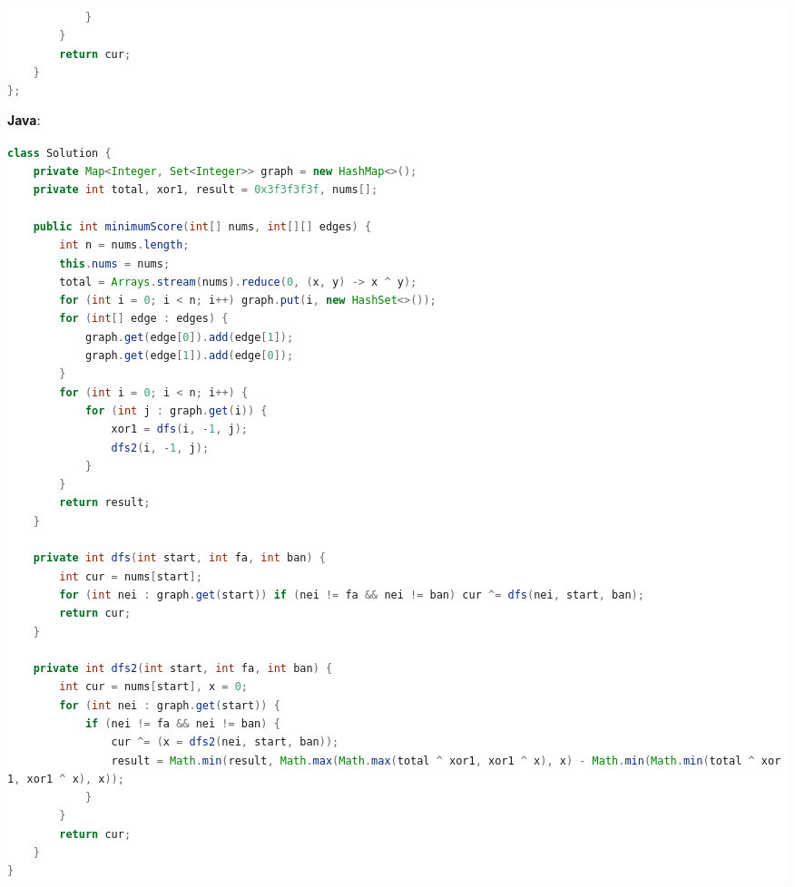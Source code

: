 ```C++
            }
        }
        return cur;
    }
};
```

__Java__:

```Java
class Solution {
    private Map<Integer, Set<Integer>> graph = new HashMap<>();
    private int total, xor1, result = 0x3f3f3f3f, nums[];

    public int minimumScore(int[] nums, int[][] edges) {
        int n = nums.length;
        this.nums = nums;
        total = Arrays.stream(nums).reduce(0, (x, y) -> x ^ y);
        for (int i = 0; i < n; i++) graph.put(i, new HashSet<>());
        for (int[] edge : edges) {
            graph.get(edge[0]).add(edge[1]);
            graph.get(edge[1]).add(edge[0]);
        }
        for (int i = 0; i < n; i++) {
            for (int j : graph.get(i)) {
                xor1 = dfs(i, -1, j);
                dfs2(i, -1, j);
            }
        }
        return result;
    }

    private int dfs(int start, int fa, int ban) {
        int cur = nums[start];
        for (int nei : graph.get(start)) if (nei != fa && nei != ban) cur ^= dfs(nei, start, ban);
        return cur;
    }

    private int dfs2(int start, int fa, int ban) {
        int cur = nums[start], x = 0;
        for (int nei : graph.get(start)) {
            if (nei != fa && nei != ban) {
                cur ^= (x = dfs2(nei, start, ban));
                result = Math.min(result, Math.max(Math.max(total ^ xor1, xor1 ^ x), x) - Math.min(Math.min(total ^ xor1, xor1 ^ x), x));
            }
        }
        return cur;
    }
}
```
